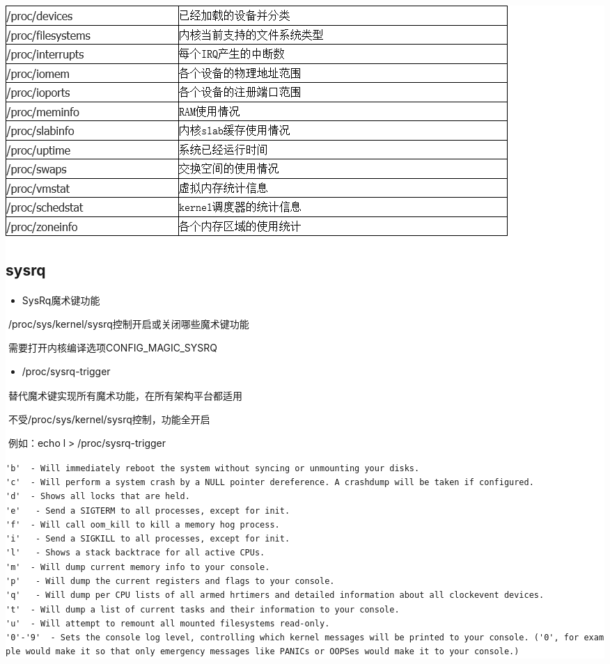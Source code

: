 ![image.png](Android异常机制和分析-KE.assets/CimMFmE-s7iAbfr8AABvQKfadYA785.png)

## sysrq

- SysRq魔术键功能

​    /proc/sys/kernel/sysrq控制开启或关闭哪些魔术键功能

​    需要打开内核编译选项CONFIG_MAGIC_SYSRQ

- /proc/sysrq-trigger

​    替代魔术键实现所有魔术功能，在所有架构平台都适用

​    不受/proc/sys/kernel/sysrq控制，功能全开启

​    例如：echo l > /proc/sysrq-trigger

```
'b'  - Will immediately reboot the system without syncing or unmounting your disks.
'c'  - Will perform a system crash by a NULL pointer dereference. A crashdump will be taken if configured.
'd'  - Shows all locks that are held.
'e'   - Send a SIGTERM to all processes, except for init.
'f'  - Will call oom_kill to kill a memory hog process.
'i'   - Send a SIGKILL to all processes, except for init.
'l'   - Shows a stack backtrace for all active CPUs.
'm'  - Will dump current memory info to your console.
'p'   - Will dump the current registers and flags to your console.
'q'   - Will dump per CPU lists of all armed hrtimers and detailed information about all clockevent devices.
't'  - Will dump a list of current tasks and their information to your console.
'u'  - Will attempt to remount all mounted filesystems read-only.
'0'-'9'  - Sets the console log level, controlling which kernel messages will be printed to your console. ('0', for example would make it so that only emergency messages like PANICs or OOPSes would make it to your console.)
```
